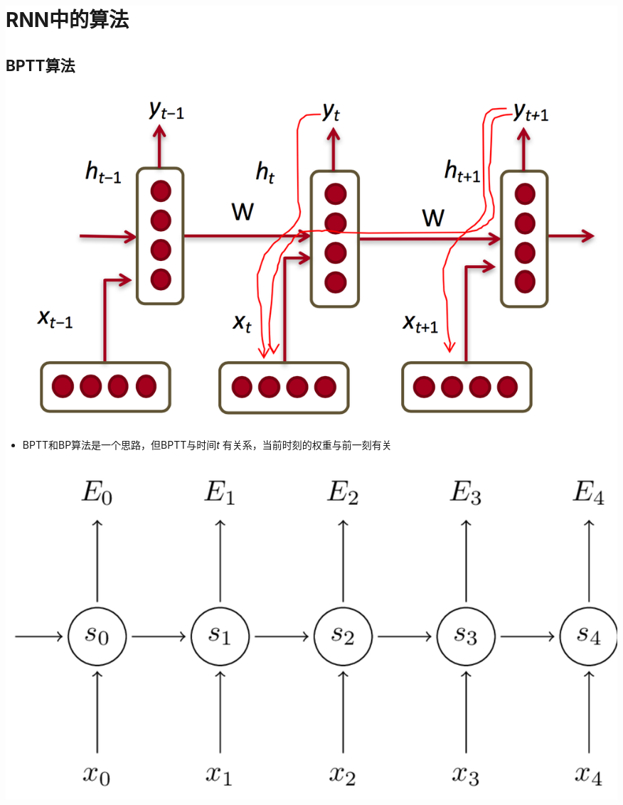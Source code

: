 # RNN中的算法

## BPTT算法

![image-20200229124251345](image\image-20200229124251345.png)

* BPTT和BP算法是一个思路，但BPTT与时间$t$ 有关系，当前时刻的权重与前一刻有关

![image-20200229124421687](image\image-20200229124421687.png)
